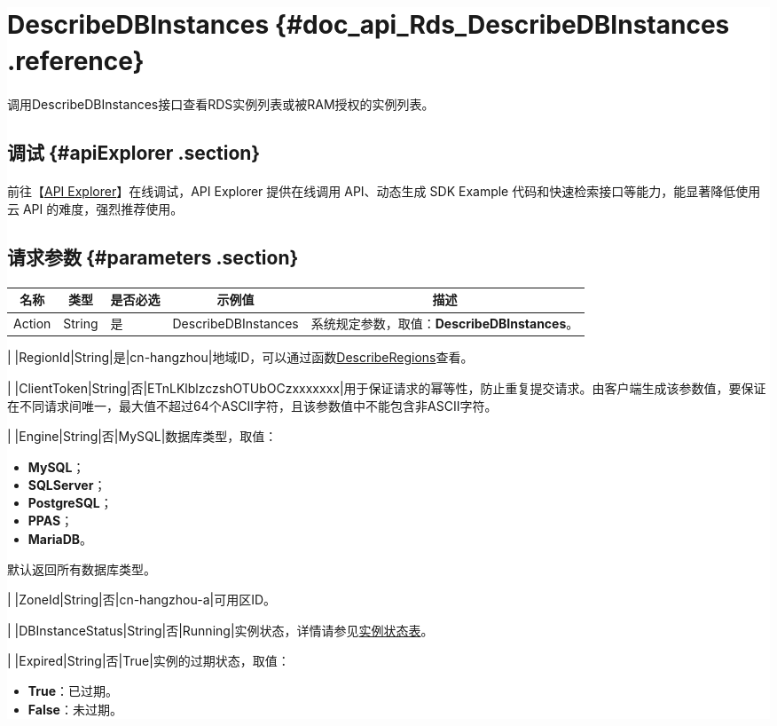 # DescribeDBInstances {#doc_api_Rds_DescribeDBInstances .reference}

调用DescribeDBInstances接口查看RDS实例列表或被RAM授权的实例列表。

## 调试 {#apiExplorer .section}

前往【[API Explorer](https://api.aliyun.com/#product=Rds&api=DescribeDBInstances)】在线调试，API Explorer 提供在线调用 API、动态生成 SDK Example 代码和快速检索接口等能力，能显著降低使用云 API 的难度，强烈推荐使用。

## 请求参数 {#parameters .section}

|名称|类型|是否必选|示例值|描述|
|--|--|----|---|--|
|Action|String|是|DescribeDBInstances|系统规定参数，取值：**DescribeDBInstances**。

 |
|RegionId|String|是|cn-hangzhou|地域ID，可以通过函数[DescribeRegions](~~26243~~)查看。

 |
|ClientToken|String|否|ETnLKlblzczshOTUbOCzxxxxxxx|用于保证请求的幂等性，防止重复提交请求。由客户端生成该参数值，要保证在不同请求间唯一，最大值不超过64个ASCII字符，且该参数值中不能包含非ASCII字符。

 |
|Engine|String|否|MySQL|数据库类型，取值：

 -   **MySQL**；
-   **SQLServer**；
-   **PostgreSQL**；
-   **PPAS**；
-   **MariaDB**。

 默认返回所有数据库类型。

 |
|ZoneId|String|否|cn-hangzhou-a|可用区ID。

 |
|DBInstanceStatus|String|否|Running|实例状态，详情请参见[实例状态表](~~26315~~)。

 |
|Expired|String|否|True|实例的过期状态，取值：

 -   **True**：已过期。
-   **False**：未过期。
